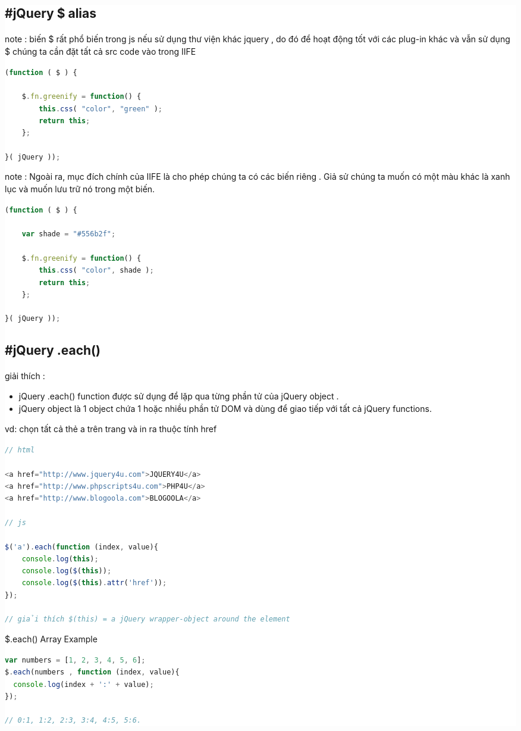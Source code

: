 
## #jQuery $ alias 
note : biến $ rất phổ biến trong js nếu sử dụng thư viện khác jquery , do đó để hoạt động tốt với các plug-in khác và vẫn sử dụng $ chúng ta cần đặt tất cả src code vào trong IIFE 

```js
(function ( $ ) {
 
    $.fn.greenify = function() {
        this.css( "color", "green" );
        return this;
    };
 
}( jQuery ));

```
note : Ngoài ra, mục đích chính của IIFE là cho phép chúng ta có các biến riêng . Giả sử chúng ta muốn có một màu khác là xanh lục và muốn lưu trữ nó trong một biến.
```js
(function ( $ ) {
 
    var shade = "#556b2f";
 
    $.fn.greenify = function() {
        this.css( "color", shade );
        return this;
    };
 
}( jQuery ));
```


## #jQuery .each()
giải thích : 
- jQuery .each() function được sử dụng để lặp qua từng phần tử của jQuery object .
- jQuery object là 1 object chứa 1 hoặc nhiều phần tử DOM và dùng để giao tiếp với tất cả jQuery functions. 

vd: chọn tất cả thẻ a trên trang và in ra thuộc tính href
```js
// html

<a href="http://www.jquery4u.com">JQUERY4U</a>
<a href="http://www.phpscripts4u.com">PHP4U</a>
<a href="http://www.blogoola.com">BLOGOOLA</a>

// js

$('a').each(function (index, value){
    console.log(this);
    console.log($(this));
    console.log($(this).attr('href'));
});

// giải thích $(this) = a jQuery wrapper-object around the element
```
$.each() Array Example
```js
var numbers = [1, 2, 3, 4, 5, 6];
$.each(numbers , function (index, value){
  console.log(index + ':' + value);
});

// 0:1, 1:2, 2:3, 3:4, 4:5, 5:6.
```